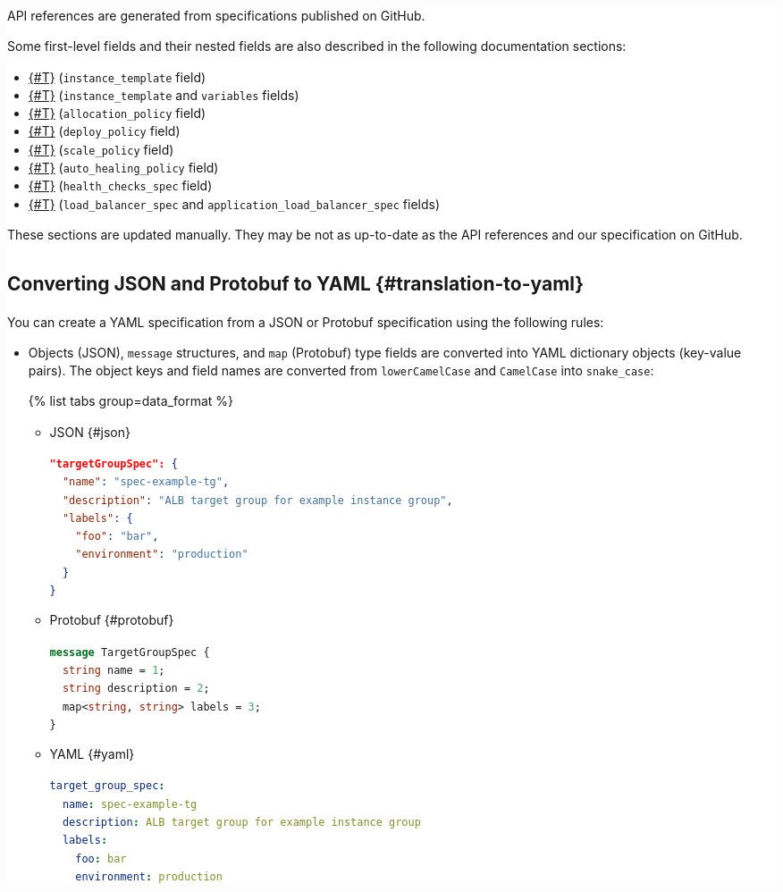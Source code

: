 API references are generated from specifications published on GitHub.

Some first-level fields and their nested fields are also described in the following documentation sections:

* [{#T}](instance-template.md) (`instance_template` field)
* [{#T}](variables-in-the-template.md) (`instance_template` and `variables` fields)
* [{#T}](policies/allocation-policy.md) (`allocation_policy` field)
* [{#T}](policies/deploy-policy.md) (`deploy_policy` field)
* [{#T}](policies/scale-policy.md) (`scale_policy` field)
* [{#T}](policies/healing-policy.md) (`auto_healing_policy` field)
* [{#T}](autohealing.md) (`health_checks_spec` field)
* [{#T}](balancers.md) (`load_balancer_spec` and `application_load_balancer_spec` fields)

These sections are updated manually. They may be not as up-to-date as the API references and our specification on GitHub.

## Converting JSON and Protobuf to YAML {#translation-to-yaml}

You can create a YAML specification from a JSON or Protobuf specification using the following rules: 

* Objects (JSON), `message` structures, and `map` (Protobuf) type fields are converted into YAML dictionary objects (key-value pairs). The object keys and field names are converted from `lowerCamelCase` and `CamelCase` into `snake_case`:

  {% list tabs group=data_format %}
  
  - JSON {#json}
  
    ```json
    "targetGroupSpec": {
      "name": "spec-example-tg",
      "description": "ALB target group for example instance group",
      "labels": {
        "foo": "bar",
        "environment": "production"
      }
    }
    ```
  
  - Protobuf {#protobuf}
  
    ```protobuf
    message TargetGroupSpec {
      string name = 1;
      string description = 2;
      map<string, string> labels = 3;
    }
    ```
  
  - YAML {#yaml}
  
    ```yaml
    target_group_spec:
      name: spec-example-tg
      description: ALB target group for example instance group
      labels:
        foo: bar
        environment: production
    ```
  